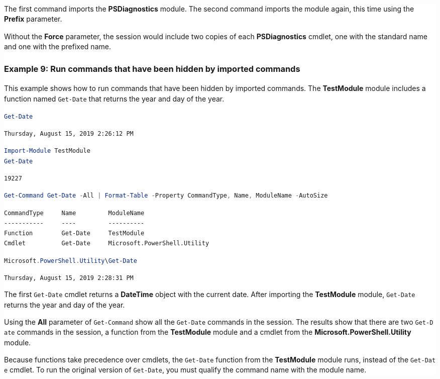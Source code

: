 The first command imports the **PSDiagnostics** module. The second command imports the module again,
this time using the **Prefix** parameter.

Without the **Force** parameter, the session would include two copies of each **PSDiagnostics**
cmdlet, one with the standard name and one with the prefixed name.

### Example 9: Run commands that have been hidden by imported commands

This example shows how to run commands that have been hidden by imported commands. The
**TestModule** module includes a function named `Get-Date` that returns the year and day of the
year.

```powershell
Get-Date
```

```Output
Thursday, August 15, 2019 2:26:12 PM
```

```powershell
Import-Module TestModule
Get-Date
```

```Output
19227
```

```powershell
Get-Command Get-Date -All | Format-Table -Property CommandType, Name, ModuleName -AutoSize
```

```Output
CommandType     Name         ModuleName
-----------     ----         ----------
Function        Get-Date     TestModule
Cmdlet          Get-Date     Microsoft.PowerShell.Utility
```

```powershell
Microsoft.PowerShell.Utility\Get-Date
```

```Output
Thursday, August 15, 2019 2:28:31 PM
```

The first `Get-Date` cmdlet returns a **DateTime** object with the current date. After importing the
**TestModule** module, `Get-Date` returns the year and day of the year.

Using the **All** parameter of `Get-Command` show all the `Get-Date` commands in the session. The
results show that there are two `Get-Date` commands in the session, a function from the
**TestModule** module and a cmdlet from the **Microsoft.PowerShell.Utility** module.

Because functions take precedence over cmdlets, the `Get-Date` function from the **TestModule**
module runs, instead of the `Get-Date` cmdlet. To run the original version of `Get-Date`, you must
qualify the command name with the module name.
